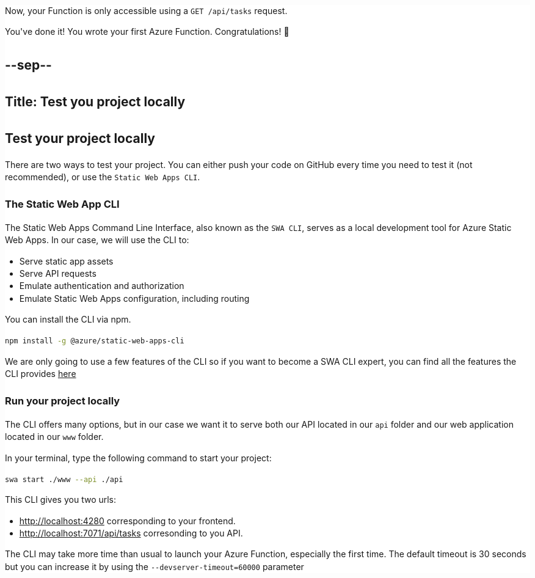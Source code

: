 Now, your Function is only accessible using a `GET /api/tasks` request.

You've done it! You wrote your first Azure Function. Congratulations! 🥳

--sep--
---
Title: Test you project locally
---

## Test your project locally

There are two ways to test your project. You can either push your code on GitHub every time you need to test it (not recommended), or use the `Static Web Apps CLI`.

### The Static Web App CLI

The Static Web Apps Command Line Interface, also known as the `SWA CLI`, serves as a local development tool for Azure Static Web Apps. In our case, we will use the CLI to:

* Serve static app assets
* Serve API requests
* Emulate authentication and authorization
* Emulate Static Web Apps configuration, including routing

You can install the CLI via npm.

```bash
npm install -g @azure/static-web-apps-cli
```

We are only going to use a few features of the CLI so if you want to become a SWA CLI expert, you can find all the features the CLI provides <a href="https://github.com/Azure/static-web-apps-cli" target="_blank">here</a>

### Run your project locally

The CLI offers many options, but in our case we want it to serve both our API located in our `api` folder and our web application located in our `www` folder.

In your terminal, type the following command to start your project:

```bash
swa start ./www --api ./api
```

This CLI gives you two urls:

* <a href="http://localhost:4280" target="blank">http://localhost:4280</a> corresponding to your frontend.
* <a href="http://localhost:7071/api/tasks" tartet="_blank">http://localhost:7071/api/tasks</a> corresonding to you API.

<div class="box tip">
<div>
The CLI may take more time than usual to launch your Azure Function, especially the first time. The default timeout is 30 seconds but you can increase it by using the <code>--devserver-timeout=60000</code> parameter
</div>
</div>
